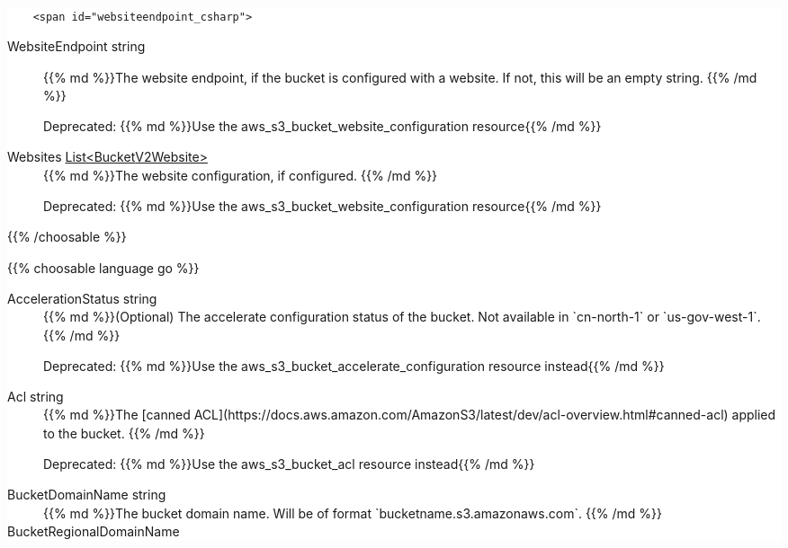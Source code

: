         <span id="websiteendpoint_csharp">
<a data-swiftype-name="resource-property" data-swiftype-type="text" href="#websiteendpoint_csharp" style="color: inherit; text-decoration: inherit;">Website<wbr>Endpoint</a>
</span>
        <span class="property-indicator"></span>
        <span class="property-type">string</span>
    </dt>
    <dd>{{% md %}}The website endpoint, if the bucket is configured with a website. If not, this will be an empty string.
{{% /md %}}<p class="property-message">Deprecated: {{% md %}}Use the aws_s3_bucket_website_configuration resource{{% /md %}}</p></dd><dt class="property- property-deprecated"
            title=", Deprecated">
        <span id="websites_csharp">
<a data-swiftype-name="resource-property" data-swiftype-type="text" href="#websites_csharp" style="color: inherit; text-decoration: inherit;">Websites</a>
</span>
        <span class="property-indicator"></span>
        <span class="property-type"><a href="#bucketv2website">List&lt;Bucket<wbr>V2Website&gt;</a></span>
    </dt>
    <dd>{{% md %}}The website configuration, if configured.
{{% /md %}}<p class="property-message">Deprecated: {{% md %}}Use the aws_s3_bucket_website_configuration resource{{% /md %}}</p></dd></dl>
{{% /choosable %}}

{{% choosable language go %}}
<dl class="resources-properties"><dt class="property- property-deprecated"
            title=", Deprecated">
        <span id="accelerationstatus_go">
<a data-swiftype-name="resource-property" data-swiftype-type="text" href="#accelerationstatus_go" style="color: inherit; text-decoration: inherit;">Acceleration<wbr>Status</a>
</span>
        <span class="property-indicator"></span>
        <span class="property-type">string</span>
    </dt>
    <dd>{{% md %}}(Optional) The accelerate configuration status of the bucket. Not available in `cn-north-1` or `us-gov-west-1`.
{{% /md %}}<p class="property-message">Deprecated: {{% md %}}Use the aws_s3_bucket_accelerate_configuration resource instead{{% /md %}}</p></dd><dt class="property- property-deprecated"
            title=", Deprecated">
        <span id="acl_go">
<a data-swiftype-name="resource-property" data-swiftype-type="text" href="#acl_go" style="color: inherit; text-decoration: inherit;">Acl</a>
</span>
        <span class="property-indicator"></span>
        <span class="property-type">string</span>
    </dt>
    <dd>{{% md %}}The [canned ACL](https://docs.aws.amazon.com/AmazonS3/latest/dev/acl-overview.html#canned-acl) applied to the bucket.
{{% /md %}}<p class="property-message">Deprecated: {{% md %}}Use the aws_s3_bucket_acl resource instead{{% /md %}}</p></dd><dt class="property-"
            title="">
        <span id="bucketdomainname_go">
<a data-swiftype-name="resource-property" data-swiftype-type="text" href="#bucketdomainname_go" style="color: inherit; text-decoration: inherit;">Bucket<wbr>Domain<wbr>Name</a>
</span>
        <span class="property-indicator"></span>
        <span class="property-type">string</span>
    </dt>
    <dd>{{% md %}}The bucket domain name. Will be of format `bucketname.s3.amazonaws.com`.
{{% /md %}}</dd><dt class="property-"
            title="">
        <span id="bucketregionaldomainname_go">
<a data-swiftype-name="resource-property" data-swiftype-type="text" href="#bucketregionaldomainname_go" style="color: inherit; text-decoration: inherit;">Bucket<wbr>Regional<wbr>Domain<wbr>Name</a>